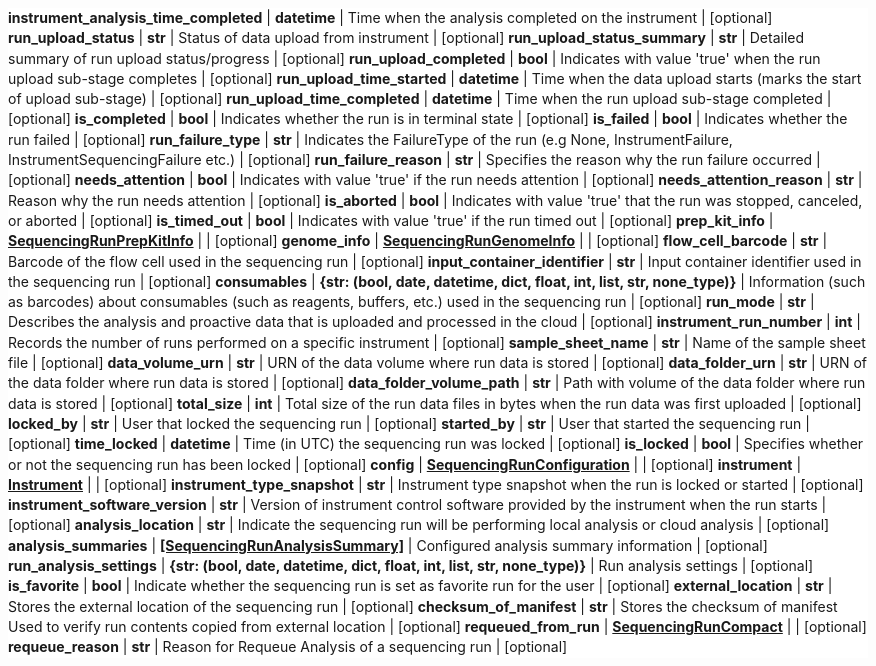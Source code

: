 **instrument_analysis_time_completed** | **datetime** | Time when the analysis completed on the instrument | [optional] 
**run_upload_status** | **str** | Status of data upload from instrument | [optional] 
**run_upload_status_summary** | **str** | Detailed summary of run upload status/progress | [optional] 
**run_upload_completed** | **bool** | Indicates with value &#39;true&#39; when the run upload sub-stage completes | [optional] 
**run_upload_time_started** | **datetime** | Time when the data upload starts (marks the start of upload sub-stage) | [optional] 
**run_upload_time_completed** | **datetime** | Time when the run upload sub-stage completed | [optional] 
**is_completed** | **bool** | Indicates whether the run is in terminal state | [optional] 
**is_failed** | **bool** | Indicates whether the run failed | [optional] 
**run_failure_type** | **str** | Indicates the FailureType of the run (e.g None, InstrumentFailure, InstrumentSequencingFailure etc.) | [optional] 
**run_failure_reason** | **str** | Specifies the reason why the run failure occurred | [optional] 
**needs_attention** | **bool** | Indicates with value &#39;true&#39; if the run needs attention | [optional] 
**needs_attention_reason** | **str** | Reason why the run needs attention | [optional] 
**is_aborted** | **bool** | Indicates with value &#39;true&#39; that the run was stopped, canceled, or aborted | [optional] 
**is_timed_out** | **bool** | Indicates with value &#39;true&#39; if the run timed out | [optional] 
**prep_kit_info** | [**SequencingRunPrepKitInfo**](SequencingRunPrepKitInfo.md) |  | [optional] 
**genome_info** | [**SequencingRunGenomeInfo**](SequencingRunGenomeInfo.md) |  | [optional] 
**flow_cell_barcode** | **str** | Barcode of the flow cell used in the sequencing run | [optional] 
**input_container_identifier** | **str** | Input container identifier used in the sequencing run | [optional] 
**consumables** | **{str: (bool, date, datetime, dict, float, int, list, str, none_type)}** | Information (such as barcodes) about consumables (such as reagents, buffers, etc.) used in the sequencing run | [optional] 
**run_mode** | **str** | Describes the analysis and proactive data that is uploaded and processed in the cloud | [optional] 
**instrument_run_number** | **int** | Records the number of runs performed on a specific instrument | [optional] 
**sample_sheet_name** | **str** | Name of the sample sheet file | [optional] 
**data_volume_urn** | **str** | URN of the data volume where run data is stored | [optional] 
**data_folder_urn** | **str** | URN of the data folder where run data is stored | [optional] 
**data_folder_volume_path** | **str** | Path with volume of the data folder where run data is stored | [optional] 
**total_size** | **int** | Total size of the run data files in bytes when the run data was first uploaded | [optional] 
**locked_by** | **str** | User that locked the sequencing run | [optional] 
**started_by** | **str** | User that started the sequencing run | [optional] 
**time_locked** | **datetime** | Time (in UTC) the sequencing run was locked | [optional] 
**is_locked** | **bool** | Specifies whether or not the sequencing run has been locked | [optional] 
**config** | [**SequencingRunConfiguration**](SequencingRunConfiguration.md) |  | [optional] 
**instrument** | [**Instrument**](Instrument.md) |  | [optional] 
**instrument_type_snapshot** | **str** | Instrument type snapshot when the run is locked or started | [optional] 
**instrument_software_version** | **str** | Version of instrument control software provided by the instrument when the run starts | [optional] 
**analysis_location** | **str** | Indicate the sequencing run will be performing local analysis or cloud analysis | [optional] 
**analysis_summaries** | [**[SequencingRunAnalysisSummary]**](SequencingRunAnalysisSummary.md) | Configured analysis summary information | [optional] 
**run_analysis_settings** | **{str: (bool, date, datetime, dict, float, int, list, str, none_type)}** | Run analysis settings | [optional] 
**is_favorite** | **bool** | Indicate whether the sequencing run is set as favorite run for the user | [optional] 
**external_location** | **str** | Stores the external location of the sequencing run | [optional] 
**checksum_of_manifest** | **str** | Stores the checksum of manifest  Used to verify run contents copied from external location | [optional] 
**requeued_from_run** | [**SequencingRunCompact**](SequencingRunCompact.md) |  | [optional] 
**requeue_reason** | **str** | Reason for Requeue Analysis of a sequencing run | [optional] 